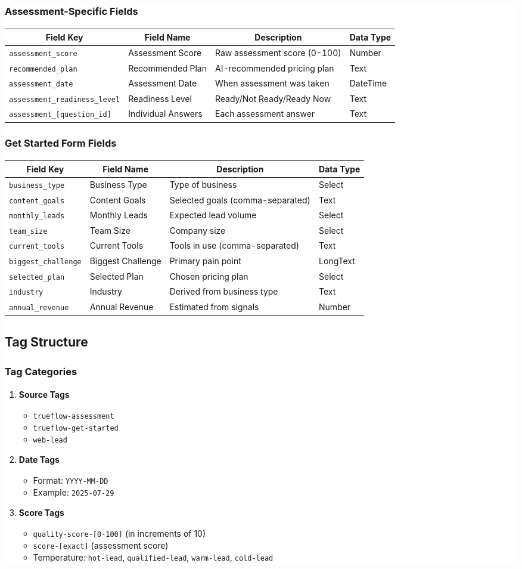 ### Assessment-Specific Fields

| Field Key | Field Name | Description | Data Type |
|-----------|------------|-------------|-----------|
| `assessment_score` | Assessment Score | Raw assessment score (0-100) | Number |
| `recommended_plan` | Recommended Plan | AI-recommended pricing plan | Text |
| `assessment_date` | Assessment Date | When assessment was taken | DateTime |
| `assessment_readiness_level` | Readiness Level | Ready/Not Ready/Ready Now | Text |
| `assessment_[question_id]` | Individual Answers | Each assessment answer | Text |

### Get Started Form Fields

| Field Key | Field Name | Description | Data Type |
|-----------|------------|-------------|-----------|
| `business_type` | Business Type | Type of business | Select |
| `content_goals` | Content Goals | Selected goals (comma-separated) | Text |
| `monthly_leads` | Monthly Leads | Expected lead volume | Select |
| `team_size` | Team Size | Company size | Select |
| `current_tools` | Current Tools | Tools in use (comma-separated) | Text |
| `biggest_challenge` | Biggest Challenge | Primary pain point | LongText |
| `selected_plan` | Selected Plan | Chosen pricing plan | Select |
| `industry` | Industry | Derived from business type | Text |
| `annual_revenue` | Annual Revenue | Estimated from signals | Number |

## Tag Structure

### Tag Categories

1. **Source Tags**
   - `trueflow-assessment`
   - `trueflow-get-started`
   - `web-lead`

2. **Date Tags**
   - Format: `YYYY-MM-DD`
   - Example: `2025-07-29`

3. **Score Tags**
   - `quality-score-[0-100]` (in increments of 10)
   - `score-[exact]` (assessment score)
   - Temperature: `hot-lead`, `qualified-lead`, `warm-lead`, `cold-lead`
